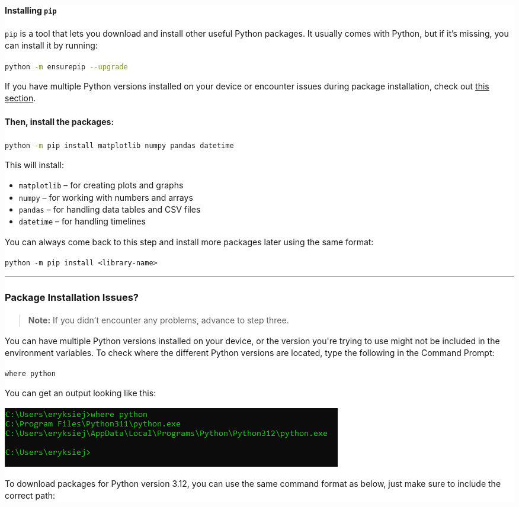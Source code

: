 #### Installing `pip`

`pip` is a tool that lets you download and install other useful Python packages. It usually comes with Python, but if it’s missing, you can install it by running:

```bash
python -m ensurepip --upgrade

```

If you have multiple Python versions installed on your device or encounter issues during package installation, check out [this section](https://github.com/eryksiejka47/K-Spice-API-Yggdrasil/blob/main/01.%20Setup/README.md#package-installation-issues). 


#### Then, install the packages:

```bash
python -m pip install matplotlib numpy pandas datetime
```

This will install:

- `matplotlib` – for creating plots and graphs
- `numpy` – for working with numbers and arrays
- `pandas` – for handling data tables and CSV files
- `datetime` – for handling timelines

You can always come back to this step and install more packages later using the same format:


```shell
python -m pip install <library-name>
```

---

### Package Installation Issues?
> **Note:** If you didn’t encounter any problems, advance to step three.

You can have multiple Python versions installed on your device, or the version you're trying to use might not be included in the environment variables. To check where the different Python versions are located, type the following in the Command Prompt:

 ```bash
where python
```
You can get an output looking like this:

![K-Spice Python API](https://github.com/eryksiejka47/K-Spice-API-Yggdrasil/blob/710fdad56f2bb703b40db8b7101c80f820489774/images/multiple_versions.PNG)

To download packages for Python version 3.12, you can use the same command format as below, just make sure to include the correct path: 
